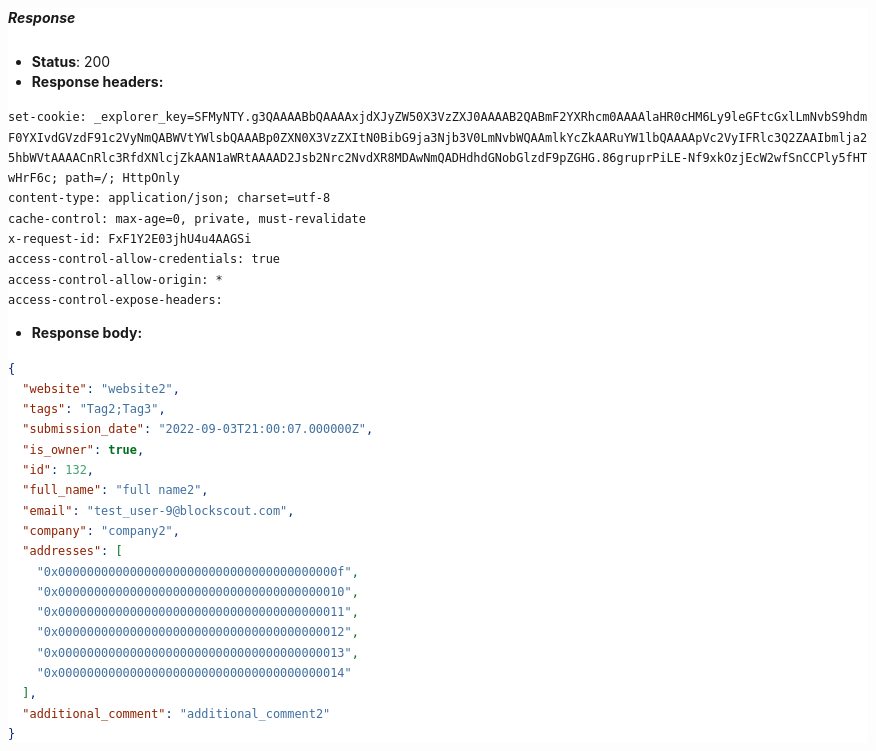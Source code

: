 ##### Response
* __Status__: 200
* __Response headers:__
```
set-cookie: _explorer_key=SFMyNTY.g3QAAAABbQAAAAxjdXJyZW50X3VzZXJ0AAAAB2QABmF2YXRhcm0AAAAlaHR0cHM6Ly9leGFtcGxlLmNvbS9hdmF0YXIvdGVzdF91c2VyNmQABWVtYWlsbQAAABp0ZXN0X3VzZXItN0BibG9ja3Njb3V0LmNvbWQAAmlkYcZkAARuYW1lbQAAAApVc2VyIFRlc3Q2ZAAIbmlja25hbWVtAAAACnRlc3RfdXNlcjZkAAN1aWRtAAAAD2Jsb2Nrc2NvdXR8MDAwNmQADHdhdGNobGlzdF9pZGHG.86gruprPiLE-Nf9xkOzjEcW2wfSnCCPly5fHTwHrF6c; path=/; HttpOnly
content-type: application/json; charset=utf-8
cache-control: max-age=0, private, must-revalidate
x-request-id: FxF1Y2E03jhU4u4AAGSi
access-control-allow-credentials: true
access-control-allow-origin: *
access-control-expose-headers: 
```
* __Response body:__
```json
{
  "website": "website2",
  "tags": "Tag2;Tag3",
  "submission_date": "2022-09-03T21:00:07.000000Z",
  "is_owner": true,
  "id": 132,
  "full_name": "full name2",
  "email": "test_user-9@blockscout.com",
  "company": "company2",
  "addresses": [
    "0x000000000000000000000000000000000000000f",
    "0x0000000000000000000000000000000000000010",
    "0x0000000000000000000000000000000000000011",
    "0x0000000000000000000000000000000000000012",
    "0x0000000000000000000000000000000000000013",
    "0x0000000000000000000000000000000000000014"
  ],
  "additional_comment": "additional_comment2"
}
```

